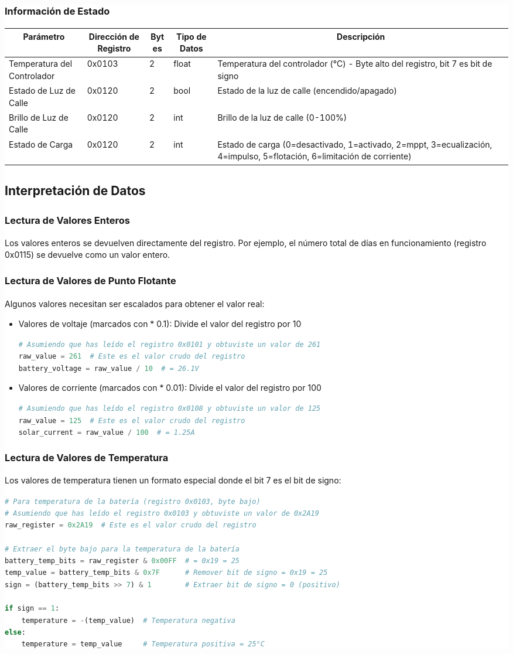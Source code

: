 ### Información de Estado

| Parámetro | Dirección de Registro | Bytes | Tipo de Datos | Descripción |
|-----------|----------------------|-------|---------------|-------------|
| Temperatura del Controlador | 0x0103 | 2 | float | Temperatura del controlador (°C) - Byte alto del registro, bit 7 es bit de signo |
| Estado de Luz de Calle | 0x0120 | 2 | bool | Estado de la luz de calle (encendido/apagado) |
| Brillo de Luz de Calle | 0x0120 | 2 | int | Brillo de la luz de calle (0-100%) |
| Estado de Carga | 0x0120 | 2 | int | Estado de carga (0=desactivado, 1=activado, 2=mppt, 3=ecualización, 4=impulso, 5=flotación, 6=limitación de corriente) |

## Interpretación de Datos

### Lectura de Valores Enteros

Los valores enteros se devuelven directamente del registro. Por ejemplo, el número total de días en funcionamiento (registro 0x0115) se devuelve como un valor entero.

### Lectura de Valores de Punto Flotante

Algunos valores necesitan ser escalados para obtener el valor real:

- Valores de voltaje (marcados con * 0.1): Divide el valor del registro por 10
  ```python
  # Asumiendo que has leído el registro 0x0101 y obtuviste un valor de 261
  raw_value = 261  # Este es el valor crudo del registro
  battery_voltage = raw_value / 10  # = 26.1V
  ```

- Valores de corriente (marcados con * 0.01): Divide el valor del registro por 100
  ```python
  # Asumiendo que has leído el registro 0x0108 y obtuviste un valor de 125
  raw_value = 125  # Este es el valor crudo del registro
  solar_current = raw_value / 100  # = 1.25A
  ```

### Lectura de Valores de Temperatura

Los valores de temperatura tienen un formato especial donde el bit 7 es el bit de signo:

```python
# Para temperatura de la batería (registro 0x0103, byte bajo)
# Asumiendo que has leído el registro 0x0103 y obtuviste un valor de 0x2A19
raw_register = 0x2A19  # Este es el valor crudo del registro

# Extraer el byte bajo para la temperatura de la batería
battery_temp_bits = raw_register & 0x00FF  # = 0x19 = 25
temp_value = battery_temp_bits & 0x7F      # Remover bit de signo = 0x19 = 25
sign = (battery_temp_bits >> 7) & 1        # Extraer bit de signo = 0 (positivo)

if sign == 1:
    temperature = -(temp_value)  # Temperatura negativa
else:
    temperature = temp_value     # Temperatura positiva = 25°C
```
